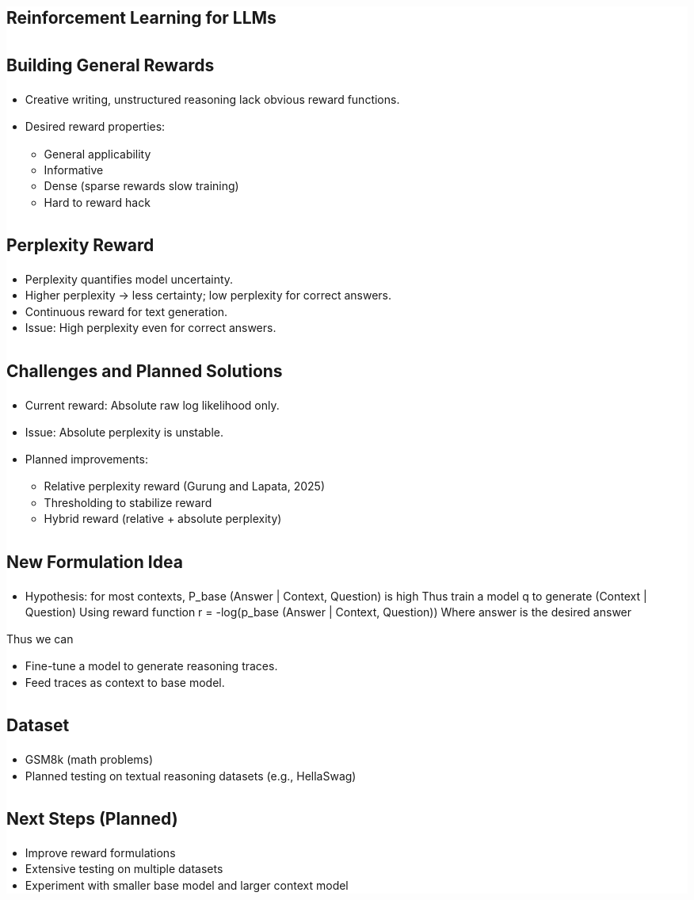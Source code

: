 ## Reinforcement Learning for LLMs

## Building General Rewards

* Creative writing, unstructured reasoning lack obvious reward functions.
* Desired reward properties:

  * General applicability
  * Informative
  * Dense (sparse rewards slow training)
  * Hard to reward hack

## Perplexity Reward

* Perplexity quantifies model uncertainty.
* Higher perplexity → less certainty; low perplexity for correct answers.
* Continuous reward for text generation.
* Issue: High perplexity even for correct answers.

## Challenges and Planned Solutions

* Current reward: Absolute raw log likelihood only.
* Issue: Absolute perplexity is unstable.
* Planned improvements:

  * Relative perplexity reward (Gurung and Lapata, 2025)
  * Thresholding to stabilize reward
  * Hybrid reward (relative + absolute perplexity)

## New Formulation Idea

* Hypothesis: for most contexts, P_base (Answer | Context, Question) is high
Thus train a model q to generate (Context | Question)
Using reward function r = -log(p_base (Answer | Context, Question))
Where answer is the desired answer

Thus we can
  * Fine-tune a model to generate reasoning traces.
  * Feed traces as context to base model.

## Dataset

* GSM8k (math problems)
* Planned testing on textual reasoning datasets (e.g., HellaSwag)

## Next Steps (Planned)

* Improve reward formulations
* Extensive testing on multiple datasets
* Experiment with smaller base model and larger context model
